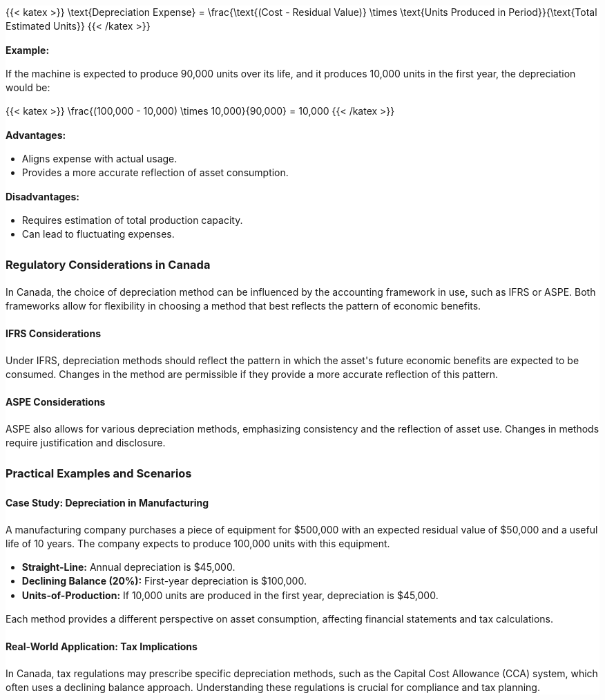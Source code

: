 {{< katex >}} \text{Depreciation Expense} = \frac{\text{(Cost - Residual Value)} \times \text{Units Produced in Period}}{\text{Total Estimated Units}} {{< /katex >}}

**Example:**

If the machine is expected to produce 90,000 units over its life, and it produces 10,000 units in the first year, the depreciation would be:

{{< katex >}} \frac{(100,000 - 10,000) \times 10,000}{90,000} = 10,000 {{< /katex >}}

**Advantages:**

- Aligns expense with actual usage.
- Provides a more accurate reflection of asset consumption.

**Disadvantages:**

- Requires estimation of total production capacity.
- Can lead to fluctuating expenses.

### Regulatory Considerations in Canada

In Canada, the choice of depreciation method can be influenced by the accounting framework in use, such as IFRS or ASPE. Both frameworks allow for flexibility in choosing a method that best reflects the pattern of economic benefits.

#### IFRS Considerations

Under IFRS, depreciation methods should reflect the pattern in which the asset's future economic benefits are expected to be consumed. Changes in the method are permissible if they provide a more accurate reflection of this pattern.

#### ASPE Considerations

ASPE also allows for various depreciation methods, emphasizing consistency and the reflection of asset use. Changes in methods require justification and disclosure.

### Practical Examples and Scenarios

#### Case Study: Depreciation in Manufacturing

A manufacturing company purchases a piece of equipment for $500,000 with an expected residual value of $50,000 and a useful life of 10 years. The company expects to produce 100,000 units with this equipment.

- **Straight-Line:** Annual depreciation is $45,000.
- **Declining Balance (20%):** First-year depreciation is $100,000.
- **Units-of-Production:** If 10,000 units are produced in the first year, depreciation is $45,000.

Each method provides a different perspective on asset consumption, affecting financial statements and tax calculations.

#### Real-World Application: Tax Implications

In Canada, tax regulations may prescribe specific depreciation methods, such as the Capital Cost Allowance (CCA) system, which often uses a declining balance approach. Understanding these regulations is crucial for compliance and tax planning.
